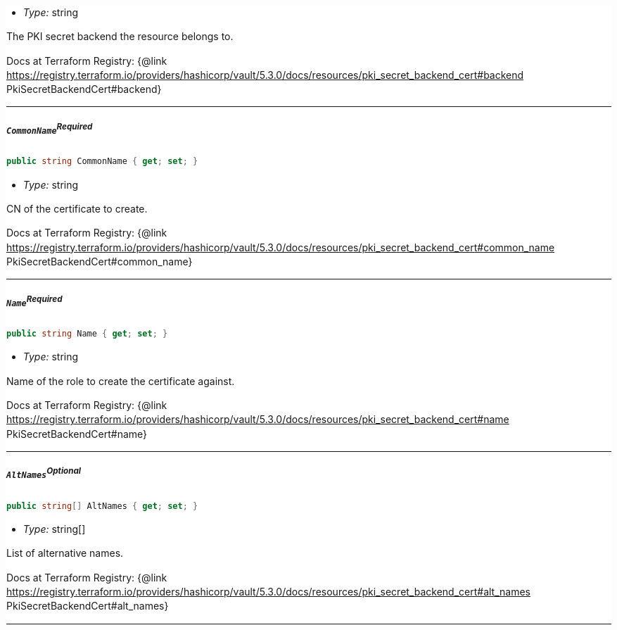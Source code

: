 - *Type:* string

The PKI secret backend the resource belongs to.

Docs at Terraform Registry: {@link https://registry.terraform.io/providers/hashicorp/vault/5.3.0/docs/resources/pki_secret_backend_cert#backend PkiSecretBackendCert#backend}

---

##### `CommonName`<sup>Required</sup> <a name="CommonName" id="@cdktf/provider-vault.pkiSecretBackendCert.PkiSecretBackendCertConfig.property.commonName"></a>

```csharp
public string CommonName { get; set; }
```

- *Type:* string

CN of the certificate to create.

Docs at Terraform Registry: {@link https://registry.terraform.io/providers/hashicorp/vault/5.3.0/docs/resources/pki_secret_backend_cert#common_name PkiSecretBackendCert#common_name}

---

##### `Name`<sup>Required</sup> <a name="Name" id="@cdktf/provider-vault.pkiSecretBackendCert.PkiSecretBackendCertConfig.property.name"></a>

```csharp
public string Name { get; set; }
```

- *Type:* string

Name of the role to create the certificate against.

Docs at Terraform Registry: {@link https://registry.terraform.io/providers/hashicorp/vault/5.3.0/docs/resources/pki_secret_backend_cert#name PkiSecretBackendCert#name}

---

##### `AltNames`<sup>Optional</sup> <a name="AltNames" id="@cdktf/provider-vault.pkiSecretBackendCert.PkiSecretBackendCertConfig.property.altNames"></a>

```csharp
public string[] AltNames { get; set; }
```

- *Type:* string[]

List of alternative names.

Docs at Terraform Registry: {@link https://registry.terraform.io/providers/hashicorp/vault/5.3.0/docs/resources/pki_secret_backend_cert#alt_names PkiSecretBackendCert#alt_names}

---

